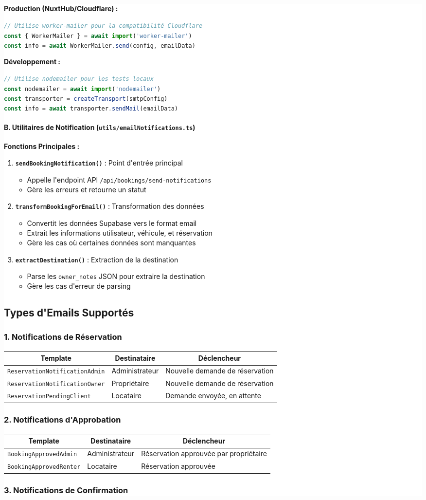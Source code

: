 **Production (NuxtHub/Cloudflare) :**
```typescript
// Utilise worker-mailer pour la compatibilité Cloudflare
const { WorkerMailer } = await import('worker-mailer')
const info = await WorkerMailer.send(config, emailData)
```

**Développement :**
```typescript
// Utilise nodemailer pour les tests locaux
const nodemailer = await import('nodemailer')
const transporter = createTransport(smtpConfig)
const info = await transporter.sendMail(emailData)
```

#### B. Utilitaires de Notification (`utils/emailNotifications.ts`)

**Fonctions Principales :**

1. **`sendBookingNotification()`** : Point d'entrée principal
   - Appelle l'endpoint API `/api/bookings/send-notifications`
   - Gère les erreurs et retourne un statut

2. **`transformBookingForEmail()`** : Transformation des données
   - Convertit les données Supabase vers le format email
   - Extrait les informations utilisateur, véhicule, et réservation
   - Gère les cas où certaines données sont manquantes

3. **`extractDestination()`** : Extraction de la destination
   - Parse les `owner_notes` JSON pour extraire la destination
   - Gère les cas d'erreur de parsing

## Types d'Emails Supportés

### 1. Notifications de Réservation

| Template | Destinataire | Déclencheur |
|----------|--------------|-------------|
| `ReservationNotificationAdmin` | Administrateur | Nouvelle demande de réservation |
| `ReservationNotificationOwner` | Propriétaire | Nouvelle demande de réservation |
| `ReservationPendingClient` | Locataire | Demande envoyée, en attente |

### 2. Notifications d'Approbation

| Template | Destinataire | Déclencheur |
|----------|--------------|-------------|
| `BookingApprovedAdmin` | Administrateur | Réservation approuvée par propriétaire |
| `BookingApprovedRenter` | Locataire | Réservation approuvée |

### 3. Notifications de Confirmation

